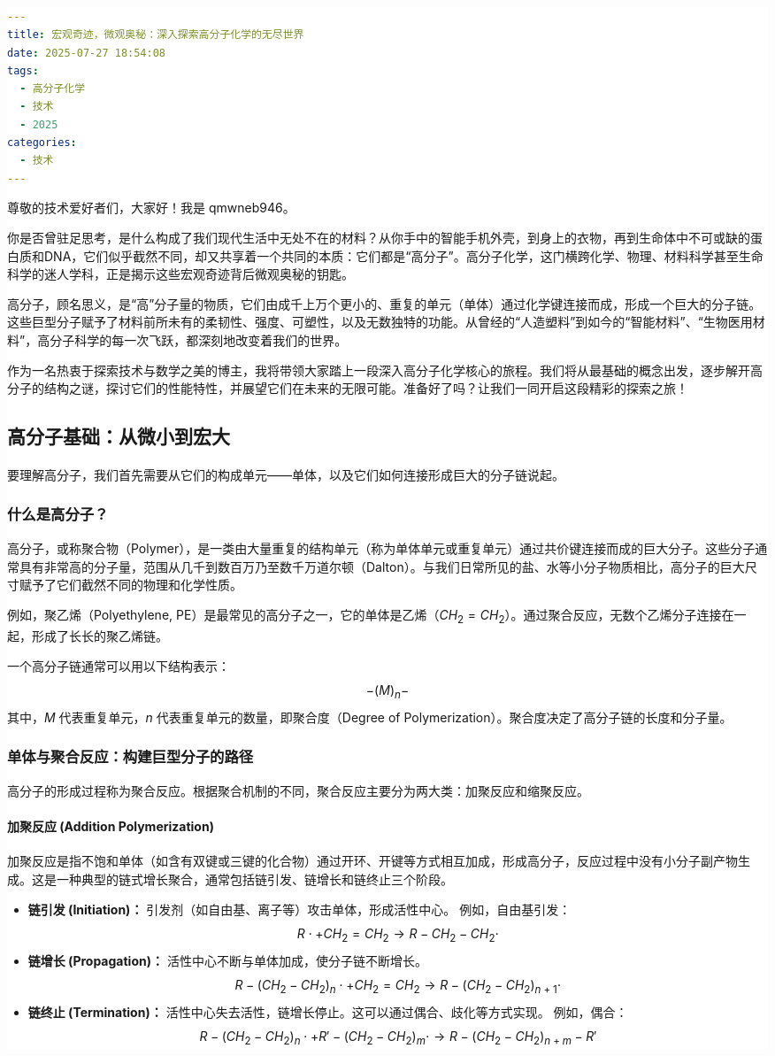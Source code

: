 ```yaml
---
title: 宏观奇迹，微观奥秘：深入探索高分子化学的无尽世界
date: 2025-07-27 18:54:08
tags:
  - 高分子化学
  - 技术
  - 2025
categories:
  - 技术
---
```


尊敬的技术爱好者们，大家好！我是 qmwneb946。

你是否曾驻足思考，是什么构成了我们现代生活中无处不在的材料？从你手中的智能手机外壳，到身上的衣物，再到生命体中不可或缺的蛋白质和DNA，它们似乎截然不同，却又共享着一个共同的本质：它们都是“高分子”。高分子化学，这门横跨化学、物理、材料科学甚至生命科学的迷人学科，正是揭示这些宏观奇迹背后微观奥秘的钥匙。

高分子，顾名思义，是“高”分子量的物质，它们由成千上万个更小的、重复的单元（单体）通过化学键连接而成，形成一个巨大的分子链。这些巨型分子赋予了材料前所未有的柔韧性、强度、可塑性，以及无数独特的功能。从曾经的“人造塑料”到如今的“智能材料”、“生物医用材料”，高分子科学的每一次飞跃，都深刻地改变着我们的世界。

作为一名热衷于探索技术与数学之美的博主，我将带领大家踏上一段深入高分子化学核心的旅程。我们将从最基础的概念出发，逐步解开高分子的结构之谜，探讨它们的性能特性，并展望它们在未来的无限可能。准备好了吗？让我们一同开启这段精彩的探索之旅！

## 高分子基础：从微小到宏大

要理解高分子，我们首先需要从它们的构成单元——单体，以及它们如何连接形成巨大的分子链说起。

### 什么是高分子？

高分子，或称聚合物（Polymer），是一类由大量重复的结构单元（称为单体单元或重复单元）通过共价键连接而成的巨大分子。这些分子通常具有非常高的分子量，范围从几千到数百万乃至数千万道尔顿（Dalton）。与我们日常所见的盐、水等小分子物质相比，高分子的巨大尺寸赋予了它们截然不同的物理和化学性质。

例如，聚乙烯（Polyethylene, PE）是最常见的高分子之一，它的单体是乙烯（$CH_2=CH_2$）。通过聚合反应，无数个乙烯分子连接在一起，形成了长长的聚乙烯链。

一个高分子链通常可以用以下结构表示：
$$ -(M)_n- $$
其中，$M$ 代表重复单元，$n$ 代表重复单元的数量，即聚合度（Degree of Polymerization）。聚合度决定了高分子链的长度和分子量。

### 单体与聚合反应：构建巨型分子的路径

高分子的形成过程称为聚合反应。根据聚合机制的不同，聚合反应主要分为两大类：加聚反应和缩聚反应。

#### 加聚反应 (Addition Polymerization)

加聚反应是指不饱和单体（如含有双键或三键的化合物）通过开环、开键等方式相互加成，形成高分子，反应过程中没有小分子副产物生成。这是一种典型的链式增长聚合，通常包括链引发、链增长和链终止三个阶段。

*   **链引发 (Initiation)：** 引发剂（如自由基、离子等）攻击单体，形成活性中心。
    例如，自由基引发：
    $$ R \cdot + CH_2=CH_2 \rightarrow R-CH_2-CH_2 \cdot $$
*   **链增长 (Propagation)：** 活性中心不断与单体加成，使分子链不断增长。
    $$ R-(CH_2-CH_2)_n \cdot + CH_2=CH_2 \rightarrow R-(CH_2-CH_2)_{n+1} \cdot $$
*   **链终止 (Termination)：** 活性中心失去活性，链增长停止。这可以通过偶合、歧化等方式实现。
    例如，偶合：
    $$ R-(CH_2-CH_2)_n \cdot + R'-(CH_2-CH_2)_m \cdot \rightarrow R-(CH_2-CH_2)_{n+m}-R' $$
